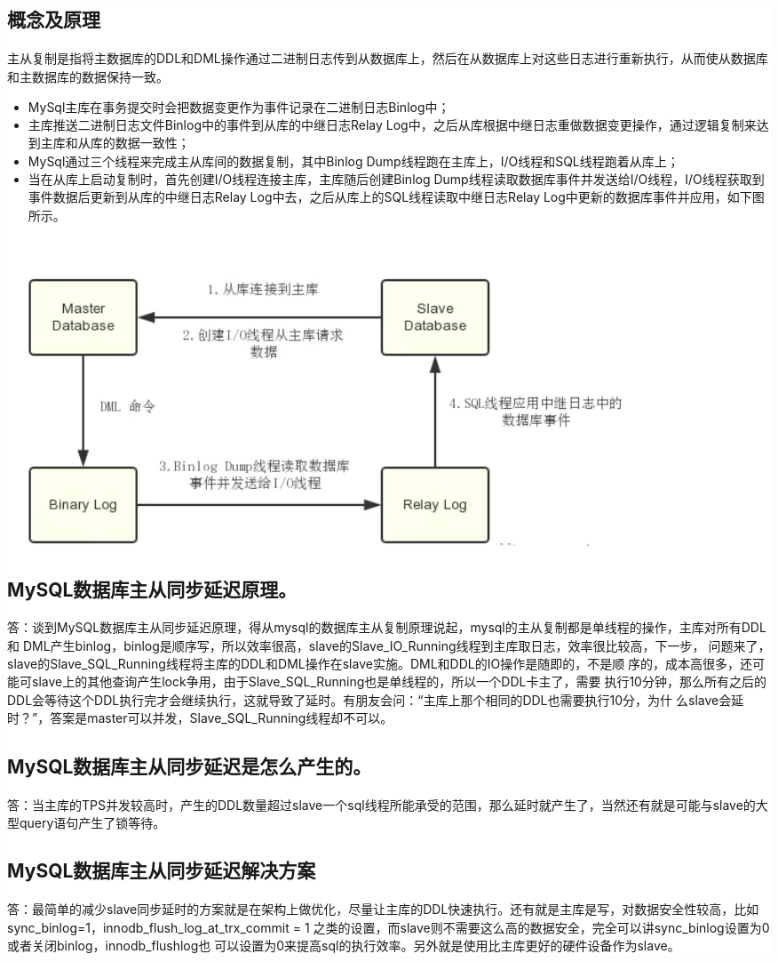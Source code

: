 
## 概念及原理

主从复制是指将主数据库的DDL和DML操作通过二进制日志传到从数据库上，然后在从数据库上对这些日志进行重新执行，从而使从数据库和主数据库的数据保持一致。

- MySql主库在事务提交时会把数据变更作为事件记录在二进制日志Binlog中；
- 主库推送二进制日志文件Binlog中的事件到从库的中继日志Relay Log中，之后从库根据中继日志重做数据变更操作，通过逻辑复制来达到主库和从库的数据一致性；
- MySql通过三个线程来完成主从库间的数据复制，其中Binlog Dump线程跑在主库上，I/O线程和SQL线程跑着从库上；
- 当在从库上启动复制时，首先创建I/O线程连接主库，主库随后创建Binlog Dump线程读取数据库事件并发送给I/O线程，I/O线程获取到事件数据后更新到从库的中继日志Relay Log中去，之后从库上的SQL线程读取中继日志Relay Log中更新的数据库事件并应用，如下图所示。

![image-20210228132817803](image-20210228132817803.png)





## MySQL数据库主从同步延迟原理。

答：谈到MySQL数据库主从同步延迟原理，得从mysql的数据库主从复制原理说起，mysql的主从复制都是单线程的操作，主库对所有DDL和 DML产生binlog，binlog是顺序写，所以效率很高，slave的Slave_IO_Running线程到主库取日志，效率很比较高，下一步， 问题来了，slave的Slave_SQL_Running线程将主库的DDL和DML操作在slave实施。DML和DDL的IO操作是随即的，不是顺 序的，成本高很多，还可能可slave上的其他查询产生lock争用，由于Slave_SQL_Running也是单线程的，所以一个DDL卡主了，需要 执行10分钟，那么所有之后的DDL会等待这个DDL执行完才会继续执行，这就导致了延时。有朋友会问：“主库上那个相同的DDL也需要执行10分，为什 么slave会延时？”，答案是master可以并发，Slave_SQL_Running线程却不可以。

## MySQL数据库主从同步延迟是怎么产生的。

答：当主库的TPS并发较高时，产生的DDL数量超过slave一个sql线程所能承受的范围，那么延时就产生了，当然还有就是可能与slave的大型query语句产生了锁等待。

## MySQL数据库主从同步延迟解决方案

答：最简单的减少slave同步延时的方案就是在架构上做优化，尽量让主库的DDL快速执行。还有就是主库是写，对数据安全性较高，比如 sync_binlog=1，innodb_flush_log_at_trx_commit = 1 之类的设置，而slave则不需要这么高的数据安全，完全可以讲sync_binlog设置为0或者关闭binlog，innodb_flushlog也 可以设置为0来提高sql的执行效率。另外就是使用比主库更好的硬件设备作为slave。
